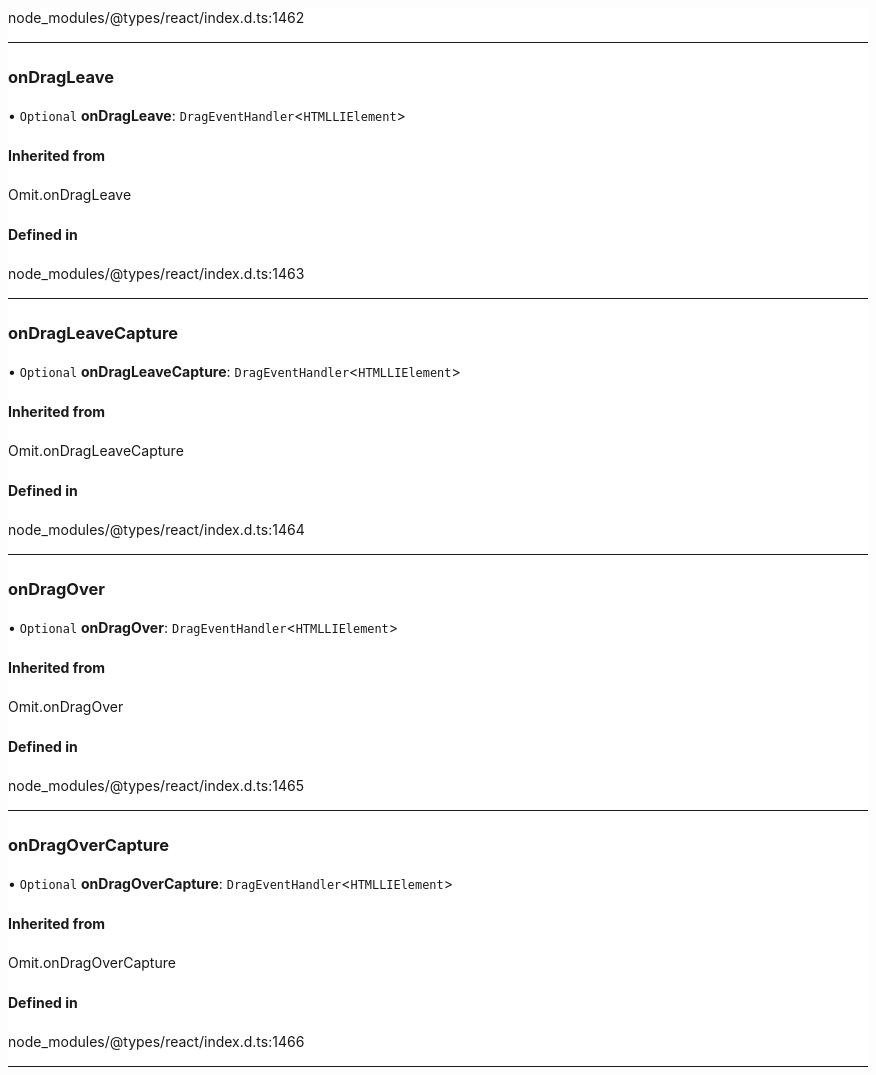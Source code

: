 node_modules/@types/react/index.d.ts:1462

---

### onDragLeave

• `Optional` **onDragLeave**: `DragEventHandler`<`HTMLLIElement`\>

#### Inherited from

Omit.onDragLeave

#### Defined in

node_modules/@types/react/index.d.ts:1463

---

### onDragLeaveCapture

• `Optional` **onDragLeaveCapture**: `DragEventHandler`<`HTMLLIElement`\>

#### Inherited from

Omit.onDragLeaveCapture

#### Defined in

node_modules/@types/react/index.d.ts:1464

---

### onDragOver

• `Optional` **onDragOver**: `DragEventHandler`<`HTMLLIElement`\>

#### Inherited from

Omit.onDragOver

#### Defined in

node_modules/@types/react/index.d.ts:1465

---

### onDragOverCapture

• `Optional` **onDragOverCapture**: `DragEventHandler`<`HTMLLIElement`\>

#### Inherited from

Omit.onDragOverCapture

#### Defined in

node_modules/@types/react/index.d.ts:1466

---